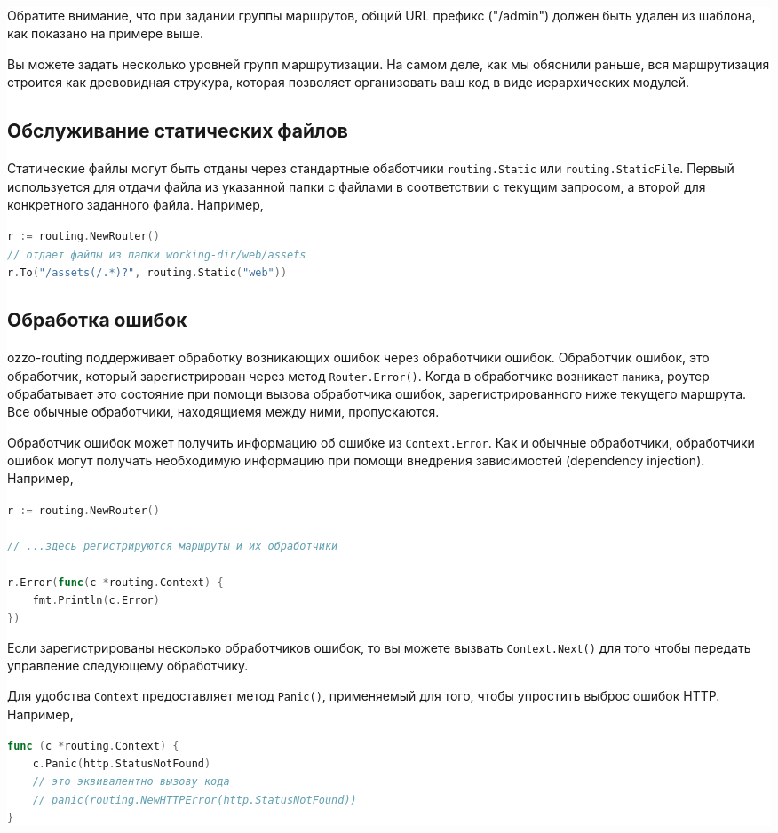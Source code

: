 Обратите внимание, что при задании группы маршрутов, общий URL префикс ("/admin") должен быть удален из шаблона, как показано на примере выше.

Вы можете задать несколько уровней групп маршрутизации. На самом деле, как мы обяснили раньше, вся маршрутизация строится как древовидная струкура, которая позволяет организовать ваш код в виде иерархических модулей.

## Обслуживание статических файлов

Статические файлы могут быть отданы через стандартные обаботчики `routing.Static` или `routing.StaticFile`. Первый используется для отдачи файла из указанной папки с файлами в соответствии с текущим запросом, а второй для конкретного заданного файла. Например,

```go
r := routing.NewRouter()
// отдает файлы из папки working-dir/web/assets
r.To("/assets(/.*)?", routing.Static("web"))
```


## Обработка ошибок

ozzo-routing поддерживает обработку возникающих ошибок через обработчики ошибок. Обработчик ошибок, это обработчик, который зарегистрирован через метод `Router.Error()`. Когда в обработчике возникает `паника`, роутер обрабатывает это состояние при помощи вызова обработчика ошибок, зарегистрированного ниже текущего маршрута. Все обычные обработчики, находящиемя между ними, пропускаются.

Обработчик ошибок может получить информацию об ошибке из `Context.Error`. Как и обычные обработчики, обработчики ошибок могут получать необходимую информацию при помощи внедрения зависимостей (dependency injection). Например,

```go
r := routing.NewRouter()

// ...здесь регистрируются маршруты и их обработчики

r.Error(func(c *routing.Context) {
    fmt.Println(c.Error)
})
```

Если зарегистрированы несколько обработчиков ошибок, то вы можете вызвать `Context.Next()` для того чтобы передать управление следующему обработчику.

Для удобства `Context` предоставляет метод `Panic()`, применяемый для того, чтобы упростить выброс ошибок HTTP.
Например,

```go
func (c *routing.Context) {
    c.Panic(http.StatusNotFound)
    // это эквивалентно вызову кода
    // panic(routing.NewHTTPError(http.StatusNotFound))
}
```

